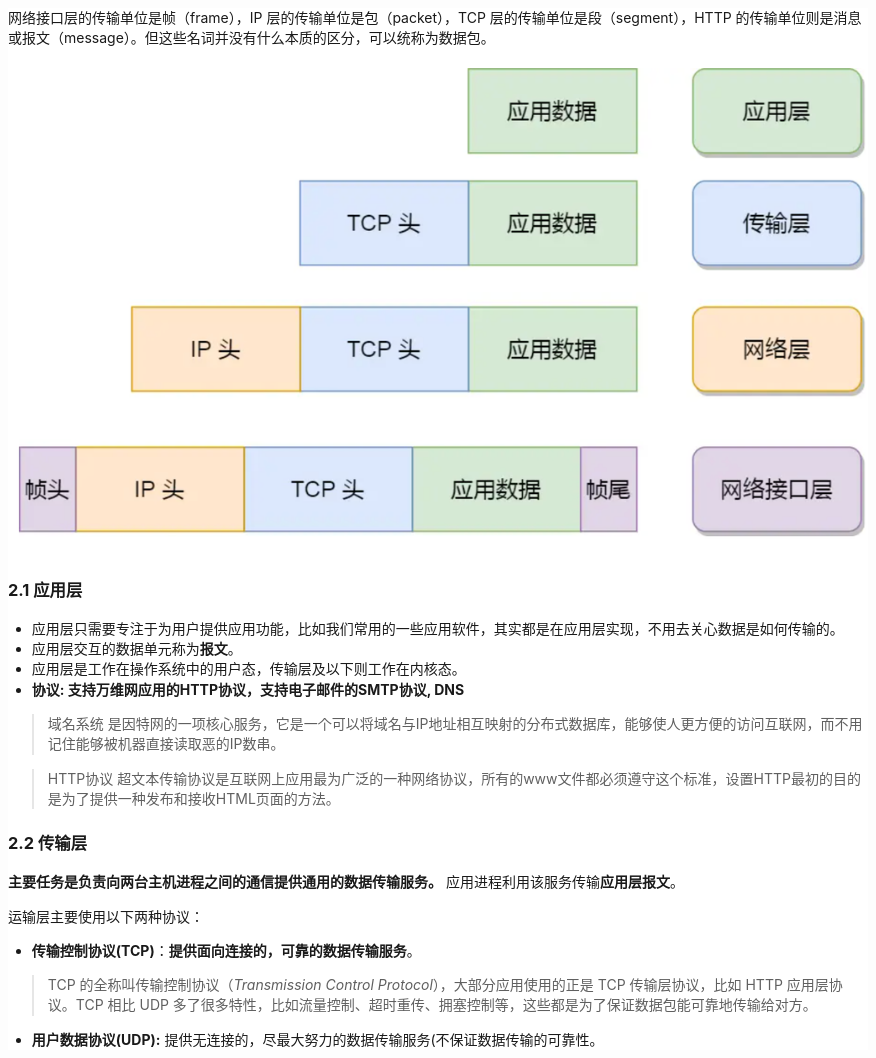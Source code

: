 网络接口层的传输单位是帧（frame），IP 层的传输单位是包（packet），TCP 层的传输单位是段（segment），HTTP 的传输单位则是消息或报文（message）。但这些名词并没有什么本质的区分，可以统称为数据包。

![image-20240612111644916.png](assets/image-20240612111644916.png)

### 2.1 应用层

- 应⽤层只需要专注于为⽤户提供应⽤功能，比如我们常用的一些应用软件，其实都是在应用层实现，不⽤去关⼼数据是如何传输的。
- 应用层交互的数据单元称为**报文**。
- 应⽤层是⼯作在操作系统中的⽤户态，传输层及以下则⼯作在内核态。
- **协议: 支持万维网应用的HTTP协议，支持电子邮件的SMTP协议, DNS**
>域名系统
>是因特网的一项核心服务，它是一个可以将域名与IP地址相互映射的分布式数据库，能够使人更方便的访问互联网，而不用记住能够被机器直接读取恶的IP数串。

>HTTP协议
>超文本传输协议是互联网上应用最为广泛的一种网络协议，所有的www文件都必须遵守这个标准，设置HTTP最初的目的是为了提供一种发布和接收HTML页面的方法。

### 2.2 传输层

**主要任务是负责向两台主机进程之间的通信提供通用的数据传输服务。** 应用进程利用该服务传输**应用层报文**。

运输层主要使用以下两种协议：

- **传输控制协议(TCP)**：**提供面向连接的，可靠的数据传输服务**。

> TCP 的全称叫传输控制协议（*Transmission Control Protocol*），大部分应用使用的正是 TCP 传输层协议，比如 HTTP 应用层协议。TCP 相比 UDP 多了很多特性，比如流量控制、超时重传、拥塞控制等，这些都是为了保证数据包能可靠地传输给对方。

- **用户数据协议(UDP):** 提供无连接的，尽最大努力的数据传输服务(不保证数据传输的可靠性。
